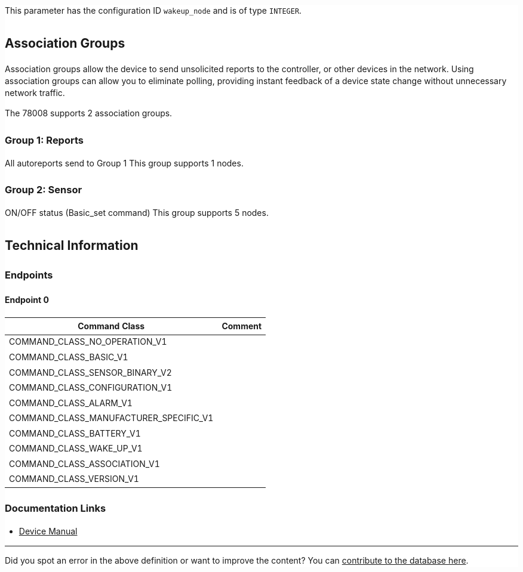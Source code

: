 This parameter has the configuration ID ```wakeup_node``` and is of type ```INTEGER```.


## Association Groups

Association groups allow the device to send unsolicited reports to the controller, or other devices in the network. Using association groups can allow you to eliminate polling, providing instant feedback of a device state change without unnecessary network traffic.

The 78008 supports 2 association groups.

### Group 1: Reports

All autoreports send to Group 1
This group supports 1 nodes.

### Group 2: Sensor

ON/OFF status (Basic\_set command)
This group supports 5 nodes.

## Technical Information

### Endpoints

#### Endpoint 0

| Command Class | Comment |
|---------------|---------|
| COMMAND_CLASS_NO_OPERATION_V1| |
| COMMAND_CLASS_BASIC_V1| |
| COMMAND_CLASS_SENSOR_BINARY_V2| |
| COMMAND_CLASS_CONFIGURATION_V1| |
| COMMAND_CLASS_ALARM_V1| |
| COMMAND_CLASS_MANUFACTURER_SPECIFIC_V1| |
| COMMAND_CLASS_BATTERY_V1| |
| COMMAND_CLASS_WAKE_UP_V1| |
| COMMAND_CLASS_ASSOCIATION_V1| |
| COMMAND_CLASS_VERSION_V1| |

### Documentation Links

* [Device Manual](https://www.cd-jackson.com/zwave_device_uploads/827/Manual.pdf)

---

Did you spot an error in the above definition or want to improve the content?
You can [contribute to the database here](http://www.cd-jackson.com/index.php/zwave/zwave-device-database/zwave-device-list/devicesummary/827).
